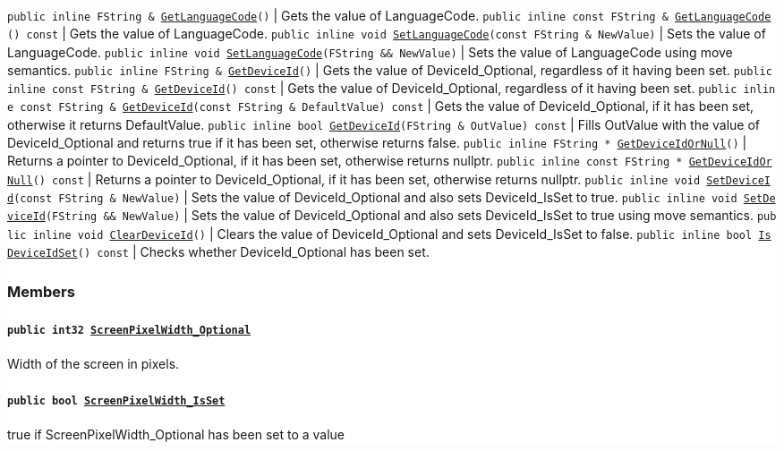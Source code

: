 `public inline FString & `[`GetLanguageCode`](#structFRHAPI__BodyFindOpportunities_1a4d0b86e4faad731905c5db2a7ba9d213)`()` | Gets the value of LanguageCode.
`public inline const FString & `[`GetLanguageCode`](#structFRHAPI__BodyFindOpportunities_1a0ff0d1a37dbb3f09955f382fef8607e3)`() const` | Gets the value of LanguageCode.
`public inline void `[`SetLanguageCode`](#structFRHAPI__BodyFindOpportunities_1aba0c4e19fe30668d4af9a411f42c6805)`(const FString & NewValue)` | Sets the value of LanguageCode.
`public inline void `[`SetLanguageCode`](#structFRHAPI__BodyFindOpportunities_1a965aa093d5a53a88d66c9374dea7dee9)`(FString && NewValue)` | Sets the value of LanguageCode using move semantics.
`public inline FString & `[`GetDeviceId`](#structFRHAPI__BodyFindOpportunities_1a99721c0a584f18326ec89bc1ff892f4b)`()` | Gets the value of DeviceId_Optional, regardless of it having been set.
`public inline const FString & `[`GetDeviceId`](#structFRHAPI__BodyFindOpportunities_1a0091f17eb436e8fd318aafd99c15b84f)`() const` | Gets the value of DeviceId_Optional, regardless of it having been set.
`public inline const FString & `[`GetDeviceId`](#structFRHAPI__BodyFindOpportunities_1a4fb6a5815305678edf7d607236d9996c)`(const FString & DefaultValue) const` | Gets the value of DeviceId_Optional, if it has been set, otherwise it returns DefaultValue.
`public inline bool `[`GetDeviceId`](#structFRHAPI__BodyFindOpportunities_1ad6507176464a8d43dc4d033a2ed50c15)`(FString & OutValue) const` | Fills OutValue with the value of DeviceId_Optional and returns true if it has been set, otherwise returns false.
`public inline FString * `[`GetDeviceIdOrNull`](#structFRHAPI__BodyFindOpportunities_1ad2ba474615210b658b077aa89a80ccc3)`()` | Returns a pointer to DeviceId_Optional, if it has been set, otherwise returns nullptr.
`public inline const FString * `[`GetDeviceIdOrNull`](#structFRHAPI__BodyFindOpportunities_1a4cb9b21ae9e0cde5d141057915f7e417)`() const` | Returns a pointer to DeviceId_Optional, if it has been set, otherwise returns nullptr.
`public inline void `[`SetDeviceId`](#structFRHAPI__BodyFindOpportunities_1adba3a2227fef489360c52b50eb9fc9ea)`(const FString & NewValue)` | Sets the value of DeviceId_Optional and also sets DeviceId_IsSet to true.
`public inline void `[`SetDeviceId`](#structFRHAPI__BodyFindOpportunities_1af995107060547cef908951c8b551c147)`(FString && NewValue)` | Sets the value of DeviceId_Optional and also sets DeviceId_IsSet to true using move semantics.
`public inline void `[`ClearDeviceId`](#structFRHAPI__BodyFindOpportunities_1a7188bb5fbcdd19a876c7928d7989d186)`()` | Clears the value of DeviceId_Optional and sets DeviceId_IsSet to false.
`public inline bool `[`IsDeviceIdSet`](#structFRHAPI__BodyFindOpportunities_1aeb8fb5a3195baf5b54f36c5fff927e2d)`() const` | Checks whether DeviceId_Optional has been set.

### Members

#### `public int32 `[`ScreenPixelWidth_Optional`](#structFRHAPI__BodyFindOpportunities_1a2f24ade1385dc3a8b41426ad2bac08a1) <a id="structFRHAPI__BodyFindOpportunities_1a2f24ade1385dc3a8b41426ad2bac08a1"></a>

Width of the screen in pixels.

#### `public bool `[`ScreenPixelWidth_IsSet`](#structFRHAPI__BodyFindOpportunities_1a9187fe5415e2f1cea7c949e0ef45bb8a) <a id="structFRHAPI__BodyFindOpportunities_1a9187fe5415e2f1cea7c949e0ef45bb8a"></a>

true if ScreenPixelWidth_Optional has been set to a value
